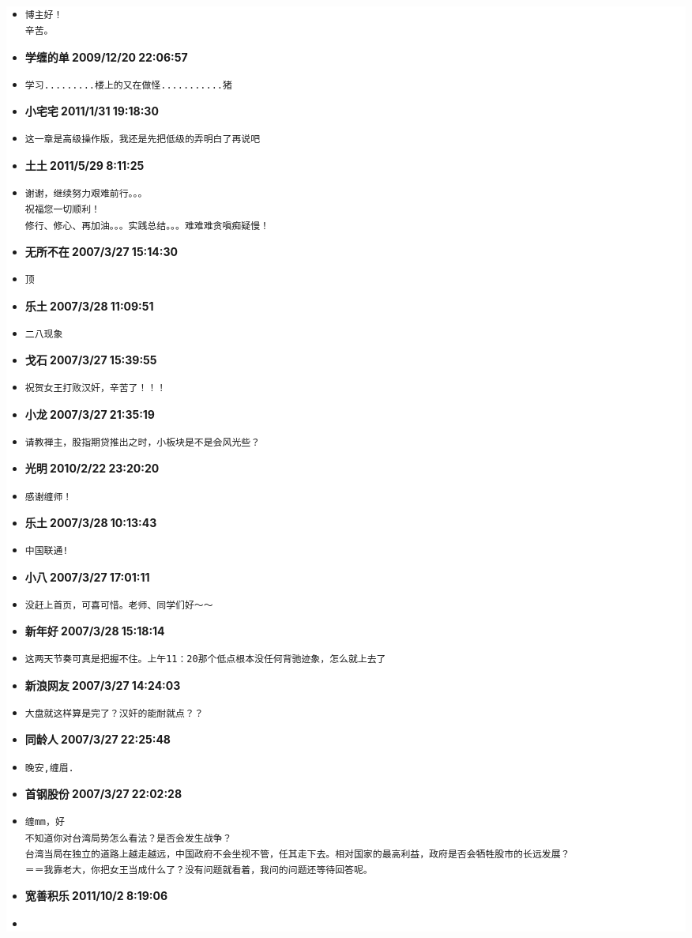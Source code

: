 - ```
  博主好！
  辛苦。
  ```
- **学缠的单 2009/12/20 22:06:57**
- ```
  学习.........楼上的又在做怪...........猪
  ```
- **小宅宅 2011/1/31 19:18:30**
- ```
  这一章是高级操作版，我还是先把低级的弄明白了再说吧
  ```
- **土土 2011/5/29 8:11:25**
- ```
  谢谢，继续努力艰难前行。。。
  祝福您一切顺利！
  修行、修心、再加油。。。实践总结。。。难难难贪嗔痴疑慢！
  ```
- **无所不在 2007/3/27 15:14:30**
- ```
  顶
  ```
- **乐土 2007/3/28 11:09:51**
- ```
  二八现象
  ```
- **戈石 2007/3/27 15:39:55**
- ```
  祝贺女王打败汉奸，辛苦了！！！
  ```
- **小龙 2007/3/27 21:35:19**
- ```
  请教禅主，股指期贷推出之时，小板块是不是会风光些？
  ```
- **光明 2010/2/22 23:20:20**
- ```
  感谢缠师！
  ```
- **乐土 2007/3/28 10:13:43**
- ```
  中国联通!
  ```
- **小八 2007/3/27 17:01:11**
- ```
  没赶上首页，可喜可惜。老师、同学们好～～
  ```
- **新年好 2007/3/28 15:18:14**
- ```
  这两天节奏可真是把握不住。上午11：20那个低点根本没任何背驰迹象，怎么就上去了
  ```
- **新浪网友 2007/3/27 14:24:03**
- ```
  大盘就这样算是完了？汉奸的能耐就点？？
  ```
- **同龄人 2007/3/27 22:25:48**
- ```
  晚安,缠眉.
  ```
- **首钢股份 2007/3/27 22:02:28**
- ```
  缠mm，好
  不知道你对台湾局势怎么看法？是否会发生战争？
  台湾当局在独立的道路上越走越远，中国政府不会坐视不管，任其走下去。相对国家的最高利益，政府是否会牺牲股市的长远发展？
  ＝＝我靠老大，你把女王当成什么了？没有问题就看着，我问的问题还等待回答呢。
  ```
- **宽善积乐 2011/10/2 8:19:06**
- ```
  ```
